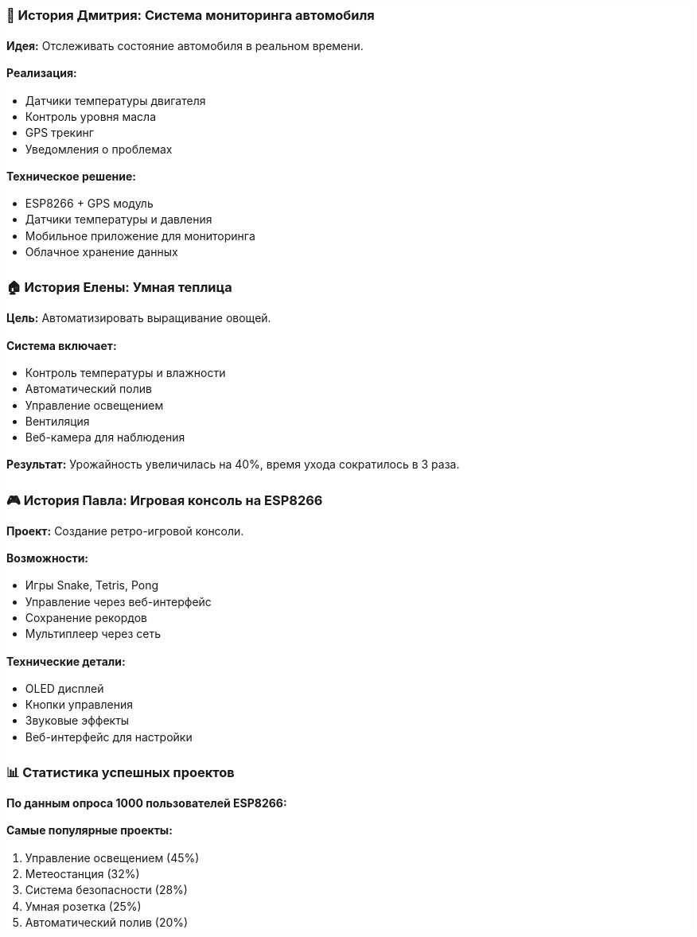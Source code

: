 ### 🚗 История Дмитрия: Система мониторинга автомобиля

**Идея:** Отслеживать состояние автомобиля в реальном времени.

**Реализация:**
- Датчики температуры двигателя
- Контроль уровня масла
- GPS трекинг
- Уведомления о проблемах

**Техническое решение:**
- ESP8266 + GPS модуль
- Датчики температуры и давления
- Мобильное приложение для мониторинга
- Облачное хранение данных

### 🏠 История Елены: Умная теплица

**Цель:** Автоматизировать выращивание овощей.

**Система включает:**
- Контроль температуры и влажности
- Автоматический полив
- Управление освещением
- Вентиляция
- Веб-камера для наблюдения

**Результат:** Урожайность увеличилась на 40%, время ухода сократилось в 3 раза.

### 🎮 История Павла: Игровая консоль на ESP8266

**Проект:** Создание ретро-игровой консоли.

**Возможности:**
- Игры Snake, Tetris, Pong
- Управление через веб-интерфейс
- Сохранение рекордов
- Мультиплеер через сеть

**Технические детали:**
- OLED дисплей
- Кнопки управления
- Звуковые эффекты
- Веб-интерфейс для настройки

### 📊 Статистика успешных проектов

**По данным опроса 1000 пользователей ESP8266:**

**Самые популярные проекты:**
1. Управление освещением (45%)
2. Метеостанция (32%)
3. Система безопасности (28%)
4. Умная розетка (25%)
5. Автоматический полив (20%)
